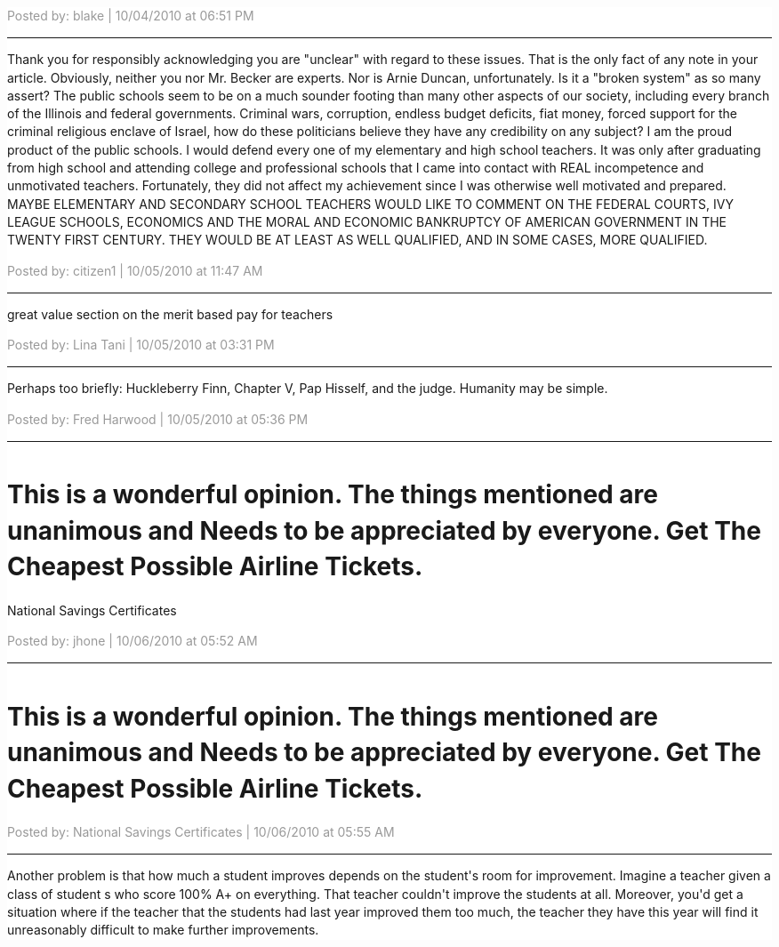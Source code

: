 <span style="color:#999">Posted by: blake | 10/04/2010 at 06:51 PM</span>

---

Thank you for responsibly acknowledging you are "unclear" with regard to these issues. That is the only fact of any note in your article. Obviously, neither you nor Mr. Becker are experts. Nor is Arnie Duncan, unfortunately. Is it a "broken system" as so many assert? The public schools seem to be on a much sounder footing than many other aspects of our society, including every branch of the Illinois and federal governments. Criminal wars, corruption, endless budget deficits, fiat money, forced support for the criminal religious enclave of Israel, how do these politicians believe they have any credibility on any subject? I am the proud product of the public schools. I would defend every one of my elementary and high school teachers. It was only after graduating from high school and attending college and professional schools that I came into contact with REAL incompetence and unmotivated teachers. Fortunately, they did not affect my achievement since I was otherwise well motivated and prepared. MAYBE ELEMENTARY AND SECONDARY SCHOOL TEACHERS WOULD LIKE TO COMMENT ON THE FEDERAL COURTS, IVY LEAGUE SCHOOLS, ECONOMICS AND THE MORAL AND ECONOMIC BANKRUPTCY OF AMERICAN GOVERNMENT IN THE TWENTY FIRST CENTURY. THEY WOULD BE AT LEAST AS WELL QUALIFIED, AND IN SOME CASES, MORE QUALIFIED.

<span style="color:#999">Posted by: citizen1 | 10/05/2010 at 11:47 AM</span>

---

great value section on the merit based pay for teachers

<span style="color:#999">Posted by: Lina Tani | 10/05/2010 at 03:31 PM</span>

---

Perhaps too briefly:  Huckleberry Finn, Chapter V, Pap Hisself, and the judge.
Humanity may be simple.

<span style="color:#999">Posted by: Fred Harwood | 10/05/2010 at 05:36 PM</span>

---

This is a wonderful opinion. The things mentioned are unanimous and
Needs to be appreciated by everyone.
Get The Cheapest Possible Airline Tickets.
==========================================
National Savings Certificates 

<span style="color:#999">Posted by: jhone | 10/06/2010 at 05:52 AM</span>

---

This is a wonderful opinion. The things mentioned are unanimous and
Needs to be appreciated by everyone.
Get The Cheapest Possible Airline Tickets.
==========================================



<span style="color:#999">Posted by: National Savings Certificates | 10/06/2010 at 05:55 AM</span>

---

Another problem is that how much a student improves depends on the student's room for improvement.  Imagine a teacher given a class of student s who score 100% A+ on everything.  That teacher couldn't improve the students at all.  Moreover, you'd get a situation where if the teacher that the students had last year improved them too much, the teacher they have this year will find it unreasonably difficult to make further improvements.
